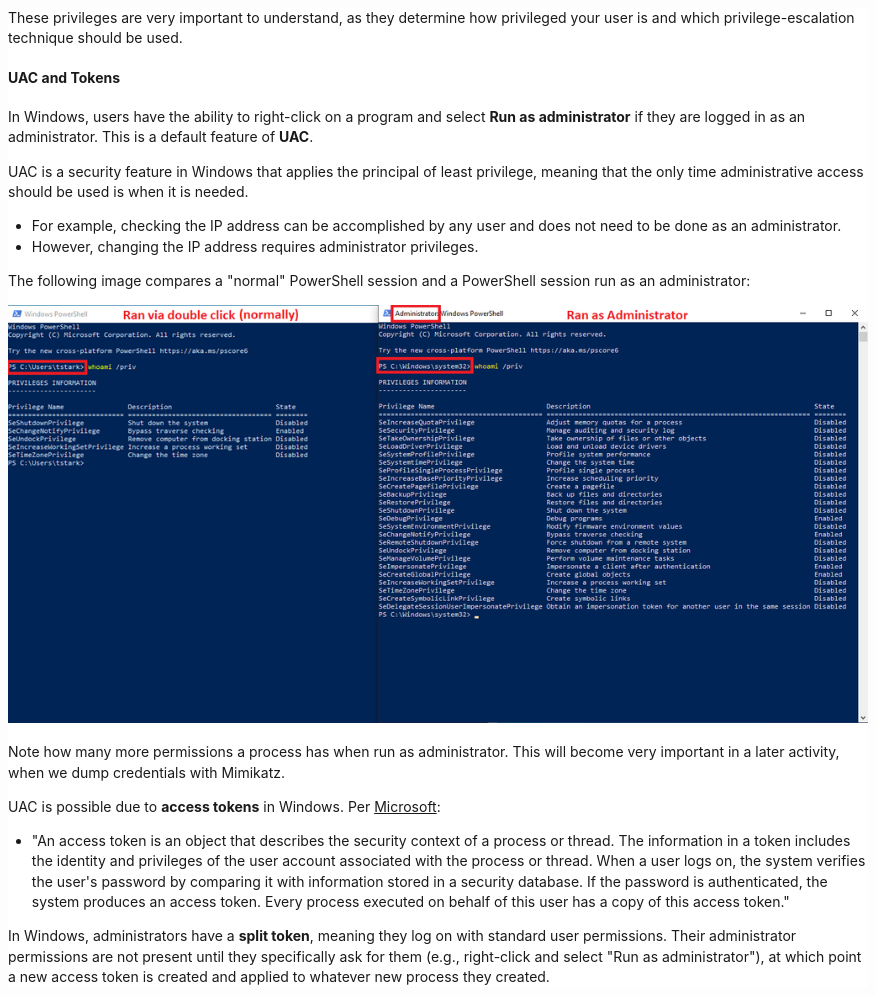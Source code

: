 These privileges are very important to understand, as they determine how privileged your user is and which privilege-escalation technique should be used. 

#### UAC and Tokens 

In Windows, users have the ability to right-click on a program and select **Run as administrator** if they are logged in as an administrator. This is a default feature of **UAC**. 

UAC is a security feature in Windows that applies the principal of least privilege, meaning that the only time administrative access should be used is when it is needed. 

- For example, checking the IP address can be accomplished by any user and does not need to be done as an administrator. 
- However, changing the IP address requires administrator privileges. 

The following image compares a "normal" PowerShell session and a PowerShell session run as an administrator:

![Screenshots depict normal and administrator PowerShell sessions.](Images/whoami.PNG)

Note how many more permissions a process has when run as administrator. This will become very important in a later activity, when we dump credentials with Mimikatz.

UAC is possible due to **access tokens** in Windows. Per [Microsoft](https://docs.microsoft.com/en-us/windows/win32/secauthz/access-tokens):

- "An access token is an object that describes the security context of a process or thread. The information in a token includes the identity and privileges of the user account associated with the process or thread. When a user logs on, the system verifies the user's password by comparing it with information stored in a security database. If the password is authenticated, the system produces an access token. Every process executed on behalf of this user has a copy of this access token." 

In Windows, administrators have a **split token**, meaning they log on with standard user permissions. Their administrator permissions are not present until they specifically ask for them (e.g., right-click and select "Run as administrator"), at which point a new access token is created and applied to whatever new process they created.
